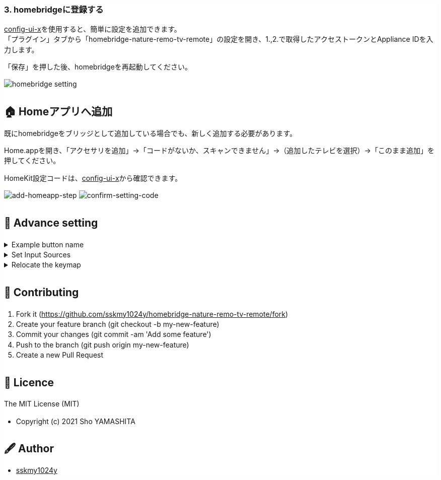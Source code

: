 ### 3. homebridgeに登録する

[config-ui-x](https://github.com/oznu/homebridge-config-ui-x)を使用すると、簡単に設定を追加できます。  
「プラグイン」タブから「homebridge-nature-remo-tv-remote」の設定を開き、1.,2.で取得したアクセストークンとAppliance IDを入力します。

「保存」を押した後、homebridgeを再起動してください。

<img src="https://user-images.githubusercontent.com/16918590/116787692-8672d180-aae0-11eb-94fd-603e530c57ce.png" alt="homebridge setting" width="640px" />


## 🏠 Homeアプリへ追加

既にhomebridgeをブリッジとして追加している場合でも、新しく追加する必要があります。

Home.appを開き、「アクセサリを追加」→「コードがないか、スキャンできません」→（追加したテレビを選択）→「このまま追加」を押してください。

HomeKit設定コードは、[config-ui-x](https://github.com/oznu/homebridge-config-ui-x)から確認できます。

<img width="680px" src="https://user-images.githubusercontent.com/16918590/116788425-752bc400-aae4-11eb-8233-e68967cc585b.png" alt="add-homeapp-step" />

<img width="480px" src="https://user-images.githubusercontent.com/16918590/116788626-9e991f80-aae5-11eb-8718-77c2396fae8d.png" alt="confirm-setting-code">


## 🔖 Advance setting

<details><summary>Example button name</summary></details>

<details><summary>Set Input Sources</summary></details>

<details><summary>Relocate the keymap</summary></details>

## 🤝 Contributing

1. Fork it (https://github.com/sskmy1024y/homebridge-nature-remo-tv-remote/fork)
2. Create your feature branch (git checkout -b my-new-feature)
3. Commit your changes (git commit -am 'Add some feature')
4. Push to the branch (git push origin my-new-feature)
5. Create a new Pull Request


## 🎫 Licence

The MIT License (MIT)

* Copyright (c) 2021 Sho YAMASHITA

## 🖋 Author

* [sskmy1024y](https://github.com/sskmy1024y)
